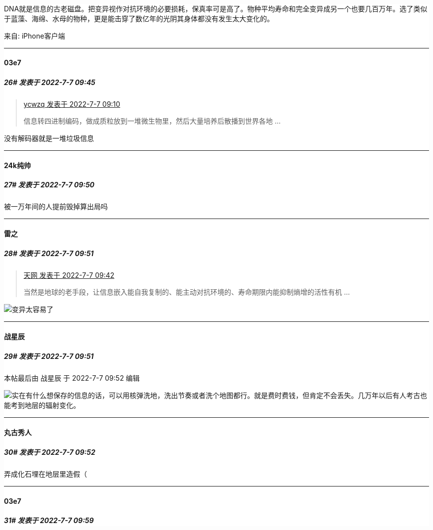 DNA就是信息的古老磁盘。把变异视作对抗环境的必要损耗，保真率可是高了。物种平均寿命和完全变异成另一个也要几百万年。选了类似于蓝藻、海绵、水母的物种，更是能击穿了数亿年的光阴其身体都没有发生太大变化的。

来自: iPhone客户端

*****

####  03e7  
##### 26#       发表于 2022-7-7 09:45

<blockquote><a href="httphttps://bbs.saraba1st.com/2b/forum.php?mod=redirect&amp;goto=findpost&amp;pid=56554972&amp;ptid=2079757" target="_blank">ycwzq 发表于 2022-7-7 09:10</a>

信息转四进制编码，做成质粒放到一堆微生物里，然后大量培养后散播到世界各地 ...</blockquote>
没有解码器就是一堆垃圾信息

*****

####  24k纯帅  
##### 27#       发表于 2022-7-7 09:50

被一万年间的人提前毁掉算出局吗

*****

####  雷之  
##### 28#       发表于 2022-7-7 09:51

<blockquote><a href="httphttps://bbs.saraba1st.com/2b/forum.php?mod=redirect&amp;goto=findpost&amp;pid=56555307&amp;ptid=2079757" target="_blank">天网 发表于 2022-7-7 09:42</a>

当然是地球的老手段，让信息嵌入能自我复制的、能主动对抗环境的、寿命期限内能抑制熵增的活性有机 ...</blockquote>
<img src="https://static.saraba1st.com/image/smiley/face2017/002.png" referrerpolicy="no-referrer">变异太容易了

*****

####  战星辰  
##### 29#       发表于 2022-7-7 09:51

 本帖最后由 战星辰 于 2022-7-7 09:52 编辑 

<img src="https://static.saraba1st.com/image/smiley/face2017/009.gif" referrerpolicy="no-referrer">实在有什么想保存的信息的话，可以用核弹洗地，洗出节奏或者洗个地图都行。就是费时费钱，但肯定不会丢失。几万年以后有人考古也能考到地层的辐射变化。

*****

####  丸古秀人  
##### 30#       发表于 2022-7-7 09:52

弄成化石埋在地层里造假（



*****

####  03e7  
##### 31#       发表于 2022-7-7 09:59
